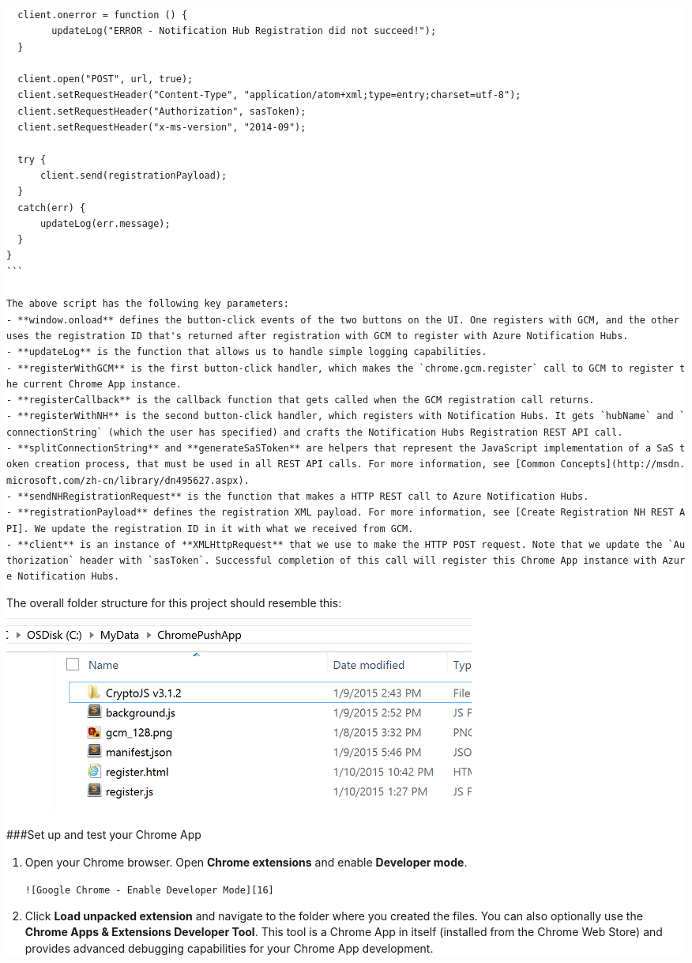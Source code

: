       client.onerror = function () {
            updateLog("ERROR - Notification Hub Registration did not succeed!");
      }

      client.open("POST", url, true);
      client.setRequestHeader("Content-Type", "application/atom+xml;type=entry;charset=utf-8");
      client.setRequestHeader("Authorization", sasToken);
      client.setRequestHeader("x-ms-version", "2014-09");

      try {
          client.send(registrationPayload);
      }
      catch(err) {
          updateLog(err.message);
      }
    }
    ```

    The above script has the following key parameters:
    - **window.onload** defines the button-click events of the two buttons on the UI. One registers with GCM, and the other uses the registration ID that's returned after registration with GCM to register with Azure Notification Hubs.
    - **updateLog** is the function that allows us to handle simple logging capabilities.
    - **registerWithGCM** is the first button-click handler, which makes the `chrome.gcm.register` call to GCM to register the current Chrome App instance.
    - **registerCallback** is the callback function that gets called when the GCM registration call returns.
    - **registerWithNH** is the second button-click handler, which registers with Notification Hubs. It gets `hubName` and `connectionString` (which the user has specified) and crafts the Notification Hubs Registration REST API call.
    - **splitConnectionString** and **generateSaSToken** are helpers that represent the JavaScript implementation of a SaS token creation process, that must be used in all REST API calls. For more information, see [Common Concepts](http://msdn.microsoft.com/zh-cn/library/dn495627.aspx).
    - **sendNHRegistrationRequest** is the function that makes a HTTP REST call to Azure Notification Hubs.
    - **registrationPayload** defines the registration XML payload. For more information, see [Create Registration NH REST API]. We update the registration ID in it with what we received from GCM.
    - **client** is an instance of **XMLHttpRequest** that we use to make the HTTP POST request. Note that we update the `Authorization` header with `sasToken`. Successful completion of this call will register this Chrome App instance with Azure Notification Hubs.

The overall folder structure for this project should resemble this:
       ![Google Chrome App - Folder Structure][21]

###Set up and test your Chrome App

1. Open your Chrome browser. Open **Chrome extensions** and enable **Developer mode**.

       ![Google Chrome - Enable Developer Mode][16]

2. Click **Load unpacked extension** and navigate to the folder where you created the files. You can also optionally use the **Chrome Apps & Extensions Developer Tool**. This tool is a Chrome App in itself (installed from the Chrome Web Store) and provides advanced debugging capabilities for your Chrome App development.


[1]: ./media/notification-hubs-chrome-get-started/GoogleConsoleCreateProject.PNG
[2]: ./media/notification-hubs-chrome-get-started/GoogleProjectNumber.png
[3]: ./media/notification-hubs-chrome-get-started/EnableGCM.png
[4]: ./media/notification-hubs-chrome-get-started/CreateServerKey.png
[5]: ./media/notification-hubs-chrome-get-started/ServerKey.png
[6]: ./media/notification-hubs-chrome-get-started/CreateNH.png
[7]: ./media/notification-hubs-chrome-get-started/NHNamespace.png
[8]: ./media/notification-hubs-chrome-get-started/NamespaceConfigure.png
[9]: ./media/notification-hubs-chrome-get-started/NHConfigure.png
[10]: ./media/notification-hubs-chrome-get-started/NHConfigureGCM.png
[11]: ./media/notification-hubs-chrome-get-started/NHDashboard.png
[12]: ./media/notification-hubs-chrome-get-started/NHConnString.png
[13]: ./media/notification-hubs-chrome-get-started/ChromeNotification.png
[14]: ./media/notification-hubs-chrome-get-started/ChromeNotificationWindow.png
[15]: ./media/notification-hubs-chrome-get-started/ChromeApp.png
[16]: ./media/notification-hubs-chrome-get-started/ChromeExtensions.png
[17]: ./media/notification-hubs-chrome-get-started/ChromeLoadExtension.png
[18]: ./media/notification-hubs-chrome-get-started/ChromeAppLoaded.png
[19]: ./media/notification-hubs-chrome-get-started/ChromeAppGCM.png
[20]: ./media/notification-hubs-chrome-get-started/ChromeAppNH.png
[21]: ./media/notification-hubs-chrome-get-started/FinalFolderView.png
[Chrome App Notification Hub Sample]: https://github.com/Azure/azure-notificationhubs-samples/tree/master/PushToChromeApps
[Google Cloud Console]: http://cloud.google.com/console
[Azure Classic Management Portal]: https://manage.windowsazure.cn/
[Chrome Apps Overview]: https://developer.chrome.com/apps/about_apps
[Chrome App GCM Sample]: https://github.com/GoogleChrome/chrome-app-samples/tree/master/samples/gcm-notifications
[Installable Web Apps]: https://developers.google.com/chrome/apps/docs/
[Chrome Apps on Mobile]: https://developer.chrome.com/apps/chrome_apps_on_mobile
[Create Registration NH REST API]: http://msdn.microsoft.com/zh-cn/library/azure/dn223265.aspx
[crypto-js library]: http://code.google.com/p/crypto-js/
[GCM with Chrome Apps]: https://developer.chrome.com/apps/cloudMessaging
[Google Cloud Messaging for Chrome]: https://developer.chrome.com/apps/cloudMessagingV1